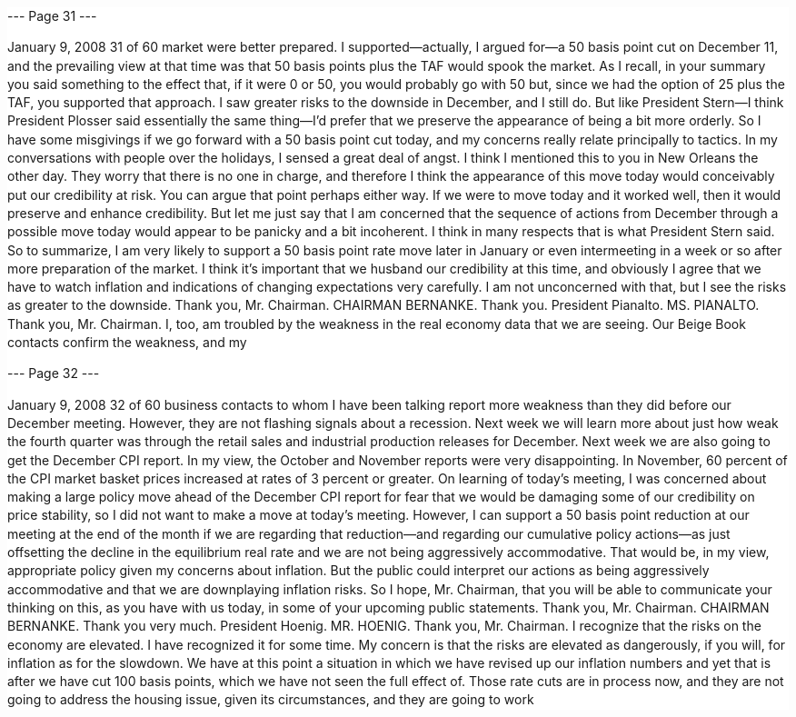 --- Page 31 ---

January 9, 2008 31 of 60
market were better prepared. I supported—actually, I argued for—a 50 basis point cut on
December 11, and the prevailing view at that time was that 50 basis points plus the TAF would
spook the market. As I recall, in your summary you said something to the effect that, if it were
0 or 50, you would probably go with 50 but, since we had the option of 25 plus the TAF, you
supported that approach. I saw greater risks to the downside in December, and I still do. But
like President Stern—I think President Plosser said essentially the same thing—I’d prefer that we
preserve the appearance of being a bit more orderly. So I have some misgivings if we go
forward with a 50 basis point cut today, and my concerns really relate principally to tactics.
In my conversations with people over the holidays, I sensed a great deal of angst. I think
I mentioned this to you in New Orleans the other day. They worry that there is no one in charge,
and therefore I think the appearance of this move today would conceivably put our credibility at
risk. You can argue that point perhaps either way. If we were to move today and it worked well,
then it would preserve and enhance credibility. But let me just say that I am concerned that the
sequence of actions from December through a possible move today would appear to be panicky
and a bit incoherent. I think in many respects that is what President Stern said.
So to summarize, I am very likely to support a 50 basis point rate move later in January
or even intermeeting in a week or so after more preparation of the market. I think it’s important
that we husband our credibility at this time, and obviously I agree that we have to watch inflation
and indications of changing expectations very carefully. I am not unconcerned with that, but I
see the risks as greater to the downside. Thank you, Mr. Chairman.
CHAIRMAN BERNANKE. Thank you. President Pianalto.
MS. PIANALTO. Thank you, Mr. Chairman. I, too, am troubled by the weakness in the
real economy data that we are seeing. Our Beige Book contacts confirm the weakness, and my

--- Page 32 ---

January 9, 2008 32 of 60
business contacts to whom I have been talking report more weakness than they did before our
December meeting. However, they are not flashing signals about a recession. Next week we
will learn more about just how weak the fourth quarter was through the retail sales and industrial
production releases for December. Next week we are also going to get the December CPI report.
In my view, the October and November reports were very disappointing. In November,
60 percent of the CPI market basket prices increased at rates of 3 percent or greater.
On learning of today’s meeting, I was concerned about making a large policy move ahead
of the December CPI report for fear that we would be damaging some of our credibility on price
stability, so I did not want to make a move at today’s meeting. However, I can support a
50 basis point reduction at our meeting at the end of the month if we are regarding that
reduction—and regarding our cumulative policy actions—as just offsetting the decline in the
equilibrium real rate and we are not being aggressively accommodative. That would be, in my
view, appropriate policy given my concerns about inflation. But the public could interpret our
actions as being aggressively accommodative and that we are downplaying inflation risks. So I
hope, Mr. Chairman, that you will be able to communicate your thinking on this, as you have
with us today, in some of your upcoming public statements. Thank you, Mr. Chairman.
CHAIRMAN BERNANKE. Thank you very much. President Hoenig.
MR. HOENIG. Thank you, Mr. Chairman. I recognize that the risks on the economy are
elevated. I have recognized it for some time. My concern is that the risks are elevated as
dangerously, if you will, for inflation as for the slowdown. We have at this point a situation in
which we have revised up our inflation numbers and yet that is after we have cut 100 basis
points, which we have not seen the full effect of. Those rate cuts are in process now, and they
are not going to address the housing issue, given its circumstances, and they are going to work
